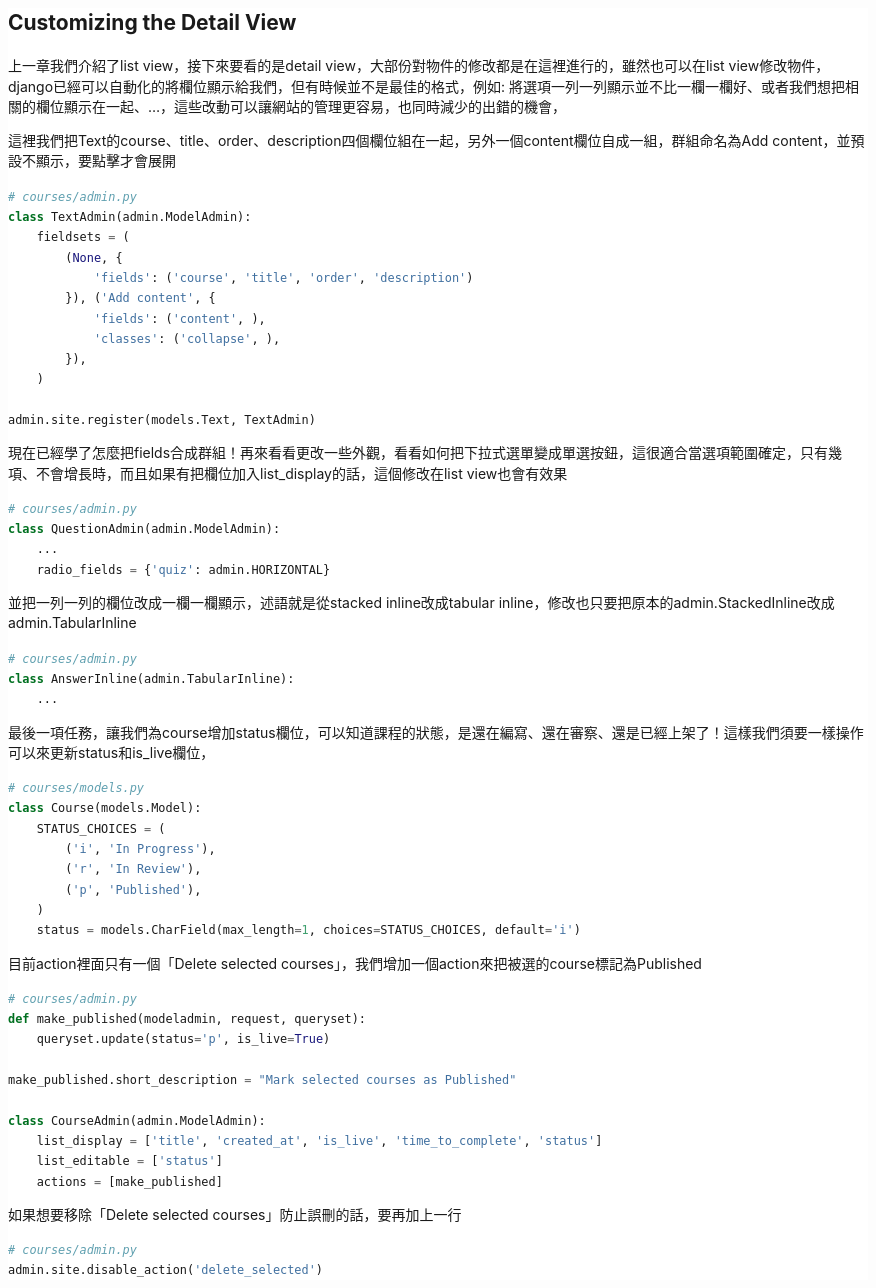 ## Customizing the Detail View
上一章我們介紹了list view，接下來要看的是detail view，大部份對物件的修改都是在這裡進行的，雖然也可以在list view修改物件，django已經可以自動化的將欄位顯示給我們，但有時候並不是最佳的格式，例如: 將選項一列一列顯示並不比一欄一欄好、或者我們想把相關的欄位顯示在一起、…，這些改動可以讓網站的管理更容易，也同時減少的出錯的機會，

這裡我們把Text的course、title、order、description四個欄位組在一起，另外一個content欄位自成一組，群組命名為Add content，並預設不顯示，要點擊才會展開
```python
# courses/admin.py
class TextAdmin(admin.ModelAdmin):
    fieldsets = (
        (None, {
            'fields': ('course', 'title', 'order', 'description')
        }), ('Add content', {
            'fields': ('content', ),
            'classes': ('collapse', ),
        }),
    )

admin.site.register(models.Text, TextAdmin)
```

現在已經學了怎麼把fields合成群組！再來看看更改一些外觀，看看如何把下拉式選單變成單選按鈕，這很適合當選項範圍確定，只有幾項、不會增長時，而且如果有把欄位加入list_display的話，這個修改在list view也會有效果
```python
# courses/admin.py
class QuestionAdmin(admin.ModelAdmin):
    ...
    radio_fields = {'quiz': admin.HORIZONTAL}
```
並把一列一列的欄位改成一欄一欄顯示，述語就是從stacked inline改成tabular inline，修改也只要把原本的admin.StackedInline改成admin.TabularInline
```python
# courses/admin.py
class AnswerInline(admin.TabularInline):
    ...
```

最後一項任務，讓我們為course增加status欄位，可以知道課程的狀態，是還在編寫、還在審察、還是已經上架了！這樣我們須要一樣操作可以來更新status和is_live欄位，
```python
# courses/models.py
class Course(models.Model):
    STATUS_CHOICES = (
        ('i', 'In Progress'),
        ('r', 'In Review'),
        ('p', 'Published'),
    )
    status = models.CharField(max_length=1, choices=STATUS_CHOICES, default='i')
```
目前action裡面只有一個「Delete selected courses」，我們增加一個action來把被選的course標記為Published
```python
# courses/admin.py
def make_published(modeladmin, request, queryset):
    queryset.update(status='p', is_live=True)

make_published.short_description = "Mark selected courses as Published"

class CourseAdmin(admin.ModelAdmin):
    list_display = ['title', 'created_at', 'is_live', 'time_to_complete', 'status']
    list_editable = ['status']
    actions = [make_published]
```
如果想要移除「Delete selected courses」防止誤刪的話，要再加上一行
```python
# courses/admin.py
admin.site.disable_action('delete_selected')
```